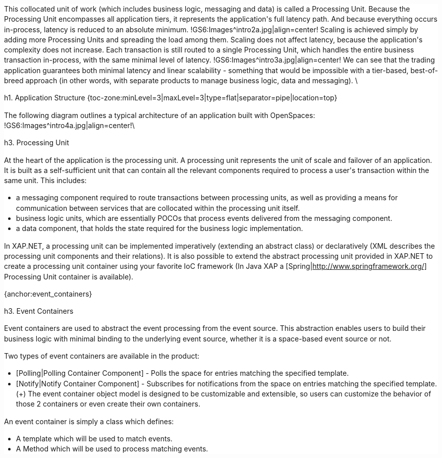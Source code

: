 This collocated unit of work (which includes business logic, messaging and data) is called a Processing Unit. Because the Processing Unit encompasses all application tiers, it represents the application's full latency path. And because everything occurs in-process, latency is reduced to an absolute minimum. !GS6:Images^intro2a.jpg|align=center!
Scaling is achieved simply by adding more Processing Units and spreading the load among them. Scaling does not affect latency, because the application's complexity does not increase. Each transaction is still routed to a single Processing Unit, which handles the entire business transaction in-process, with the same minimal level of latency. !GS6:Images^intro3a.jpg|align=center!
We can see that the trading application guarantees both minimal latency and linear scalability - something that would be impossible with a tier-based, best-of-breed approach (in other words, with separate products to manage business logic, data and messaging).
\\

h1. Application Structure
{toc-zone:minLevel=3|maxLevel=3|type=flat|separator=pipe|location=top}

The following diagram outlines a typical architecture of an application built with OpenSpaces: !GS6:Images^intro4a.jpg|align=center!\\

h3. Processing Unit

At the heart of the application is the processing unit. A processing unit represents the unit of scale and failover of an application. It is built as a self-sufficient unit that can contain all the relevant components required to process a user's transaction within the same unit. This includes:
* a messaging component required to route transactions between processing units, as well as providing a means for communication between services that are collocated within the processing unit itself.
* business logic units, which are essentially POCOs that process events delivered from the messaging component.
* a data component, that holds the state required for the business logic implementation.

In XAP.NET, a processing unit can be implemented imperatively (extending an abstract class) or declaratively (XML describes the processing unit components and their relations). It is also possible to extend the abstract processing unit provided in XAP.NET to create a processing unit container using your favorite IoC framework (In Java XAP a [Spring|http://www.springframework.org/] Processing Unit container is available).

{anchor:event_containers}

h3. Event Containers

Event containers are used to abstract the event processing from the event source. This abstraction enables users to build their business logic with minimal binding to the underlying event source, whether it is a space-based event source or not.

Two types of event containers are available in the product:
* [Polling|Polling Container Component] - Polls the space for entries matching the specified template.
* [Notify|Notify Container Component] - Subscribes for notifications from the space on entries matching the specified template.
(+) The event container object model is designed to be customizable and extensible, so users can customize the behavior of those 2 containers or even create their own containers.

An event container is simply a class which defines:
* A template which will be used to match events.
* A Method which will be used to process matching events.
